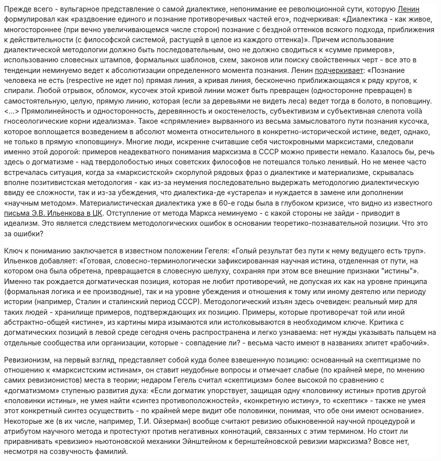 Прежде всего - вульгарное представление о самой диалектике, непонимание ее революционной сути, которую [Ленин](https://vk.com/away.php?to=http%3A%2F%2Fuaio.ru%2Fvil%2F29.htm)[ ](https://vk.com/away.php?to=http%3A%2F%2Flibelli.ru%2Fworks%2F29-1.htm)формулировал как «раздвоение единого и познание противоречивых частей его», подчеркивая: «Диалектика - как живое, многостороннее (при вечно увеличивающемся числе сторон) познание с бездной оттенков всякого подхода, приближения к действительности (с философской системой, растущей в целое из каждого оттенка)». Причем использование диалектической методологии должно быть последовательным, оно не должно сводиться к «сумме примеров», использованию словесных штампов, формальных шаблонов, схем, законов или поиску свойственных черт - все это в тенденции неминуемо ведет к абсолютизации определенного момента познания. Ленин [подчеркивает](https://vk.com/away.php?to=http%3A%2F%2Fuaio.ru%2Fvil%2F29.htm): «Познание человека не есть (respective не идет по) прямая линия, а кривая линия, бесконечно приближающаяся к ряду кругов, к спирали. Любой отрывок, обломок, кусочек этой кривой линии может быть превращен (односторонне превращен) в самостоятельную, целую, прямую линию, которая (если за деревьями не видеть леса) ведет тогда в болото, в поповщину. <...> Прямолинейность и односторонность, деревянность и окостенелость, субъективизм и субъективная слепота voilà гносеологические корни идеализма». Такое «спрямление» вырванного из весьма замысловатого пути познания кусочка, которое воплощается возведением в абсолют момента относительного в конкретно-исторической истине, ведет, однако, не только в прямую «поповщину». Многие люди, искренне считавшие себя чистокровными марксистами, следовали именно этой дорогой: примеров неадекватного понимания марксизма в СССР можно привести немало. Казалось бы, речь здесь о догматизме - над твердолобостью иных советских философов не потешался только ленивый. Но не менее часто встречалась ситуация, когда за «марксистской» скорлупой рядовых фраз о диалектике и материализме, скрывалась вполне позитивистская методология - как из-за неумения последовательно выдержать методологию диалектическую ввиду ее сложности, так и из-за убеждения, что диалектика-де «устарела» и нуждается в замене или дополнении «научным методом». Материалистическая диалектика уже в 60-е годы была в глубоком кризисе, что видно из известного [письма Э.В. Ильенкова в ЦК](https://vk.com/away.php?to=http%3A%2F%2Fcaute.tk%2Filyenkov%2Ftexts%2Fepis%2Fckp.html). Отступление от метода Маркса неминуемо - с какой стороны не зайди - приводит в идеализм. Это является следствием методологических ошибок в основании теоретико-познавательной позиции. Что это за ошибки?

Ключ к пониманию заключается в известном положении Гегеля: «Голый результат без пути к нему ведущего есть труп». Ильенков добавляет: «Готовая, словесно-терминологически зафиксированная научная истина, отделенная от пути, на котором она была обретена, превращается в словесную шелуху, сохраняя при этом все внешние признаки "истины"». Именно так рождается догматическая позиция, которая не любит противоречий, не допуская их как на уровне принципа (формальная логика и ее производные), так и на уровне убеждения и отношения к тому или иному деятелю или периоду истории (например, Сталин и сталинский период СССР). Методологический изъян здесь очевиден: реальный мир для таких людей - хранилище примеров, подтверждающих их позицию. Примеры, которые противоречат той или иной абстрактно-общей «истине», из картины мира изымаются или истолковываются в необходимом ключе. Критика с догматических позиций в левой среде сегодня очень распространена и легко узнаваема: нет нужды указывать пальцем на отдельные сообщества или организации, которые - совпадение ли? - весьма часто имеют в названиях эпитет «рабочий».

Ревизионизм, на первый взгляд, представляет собой куда более взвешенную позицию: основанный на скептицизме по отношению к «марксистским истинам», он ставит неудобные вопросы и отмечает слабые (по крайней мере, по мнению самих ревизионистов) места в теории; недаром Гегель считал «скептицизм» более высокой по сравнению с «догматизмом» ступенью развития духа: «Если догматик упорствует, защищая одну «половинку истины» против другой «половинки истины», не умея найти «синтез противоположностей», «конкретную истину», то «скептик» - также не умея этот конкретный синтез осуществить - по крайней мере видит обе половинки, понимая, что обе они имеют основание». Некоторые же (в их числе, например, Т.И. Ойзерман) вообще считают ревизию обыкновенной научной процедурой и атрибутом научного метода и протестуют против негативных коннотаций, связанных с этим термином. Но стоит ли приравнивать «ревизию» ньютоновской механики Эйнштейном к бернштейновской ревизии марксизма? Вовсе нет, несмотря на созвучность фамилий.
